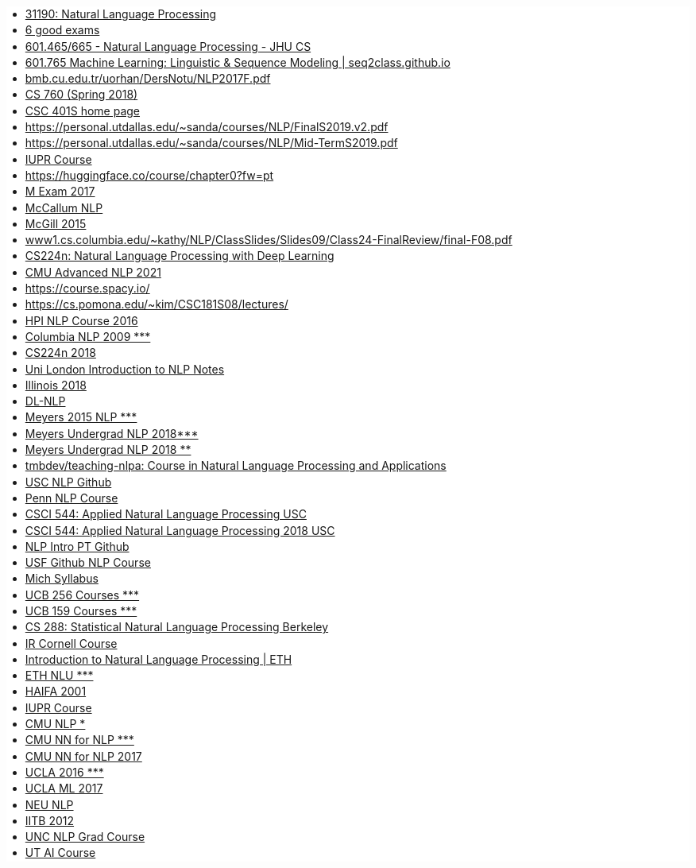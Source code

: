 * [31190: Natural Language Processing](https://ttic.uchicago.edu/~kgimpel/teaching/31190/assignments.html)
* [6 good exams](http://people.csail.mit.edu/regina/6864/exams.html)
* [601.465/665 - Natural Language Processing - JHU CS](http://www.cs.jhu.edu/~jason/465/#announcements)
* [601.765 Machine Learning: Linguistic & Sequence Modeling | seq2class.github.io](https://seq2class.github.io/)
* [bmb.cu.edu.tr/uorhan/DersNotu/NLP2017F.pdf](http://bmb.cu.edu.tr/uorhan/DersNotu/NLP2017F.pdf)
* [CS 760 (Spring 2018)](https://www.biostat.wisc.edu/~craven/cs760/hw.html)
* [CSC 401S home page](http://www.cs.toronto.edu/~gpenn/csc401/#old-exams-sec)
* https://personal.utdallas.edu/~sanda/courses/NLP/FinalS2019.v2.pdf
* https://personal.utdallas.edu/~sanda/courses/NLP/Mid-TermS2019.pdf
* [IUPR Course](http://nlpa.iupr.com/)
* https://huggingface.co/course/chapter0?fw=pt
* [M Exam 2017](http://bmb.cu.edu.tr/uorhan/DersNotu/NLP2017M.pdf)
* [McCallum NLP](https://people.cs.umass.edu/~mccallum/courses/inlp2007/syllabus.html)
* [McGill 2015](https://www.cs.mcgill.ca/~jcheung/teaching/fall-2015/comp599/)
* [www1.cs.columbia.edu/~kathy/NLP/ClassSlides/Slides09/Class24-FinalReview/final-F08.pdf](http://www1.cs.columbia.edu/~kathy/NLP/ClassSlides/Slides09/Class24-FinalReview/final-F08.pdf)
* [CS224n: Natural Language Processing with Deep Learning](http://web.stanford.edu/class/cs224n/)
* [CMU Advanced NLP 2021](https://www.youtube.com/watch?v=pGC-QiNbuwA&list=PL8PYTP1V4I8AYSXn_GKVgwXVluCT9chJ6)
* https://course.spacy.io/
* https://cs.pomona.edu/~kim/CSC181S08/lectures/
* [HPI NLP Course 2016](https://hpi.de/plattner/teaching/archive/summer-term-2016/natural-language-processing.html)
* [Columbia NLP 2009 ***](http://www1.cs.columbia.edu/~kathy/NLP/ClassSlides/Slides09/)
* [CS224n 2018](https://web.stanford.edu/class/archive/cs/cs224n/cs224n.1184/syllabus.html)
* [Uni London Introduction to NLP Notes](https://london.ac.uk/sites/default/files/study-guides/introduction-to-natural-language-processing.pdf)
* [Illinois 2018](https://courses.engr.illinois.edu/cs447/fa2018/syllabus.html)
* [DL-NLP](https://github.com/UBC-NLP/deeplearning-nlp2018)
* [Meyers 2015 NLP ***](https://cs.nyu.edu/courses/fall15/CSCI-UA.0480-006/)
* [Meyers Undergrad NLP 2018***](https://cs.nyu.edu/courses/spring19/CSCI-UA.0002-004/)
* [Meyers Undergrad NLP 2018 **](https://cs.nyu.edu/courses/spring19/CSCI-UA.0480-009/)
* [tmbdev/teaching-nlpa: Course in Natural Language Processing and Applications](https://github.com/tmbdev/teaching-nlpa)
* [USC NLP Github](https://github.com/ychennay/dso-599-text-analytics-nlp)
* [Penn NLP Course](http://www.cis.upenn.edu/~danroth/Teaching/CIS-700-006/lectures.html)
* [CSCI 544: Applied Natural Language Processing USC](http://artstein.org/csci544-2019/index.html)
* [CSCI 544: Applied Natural Language Processing 2018 USC](http://ron.artstein.org/csci544-2018/index.html)
* [NLP Intro PT Github](https://github.com/pedrobalage/python_natural_language_processing_portuguese)
* [USF Github NLP Course](https://github.com/brianspiering/nlp-course)
* [Mich Syllabus](https://s3-us-west-1.amazonaws.com/umsi-class/630.pdf)
* [UCB 256 Courses ***](https://www.ischool.berkeley.edu/courses/info/256)
* [UCB 159 Courses ***](https://www.ischool.berkeley.edu/courses/info/159)
* [CS 288: Statistical Natural Language Processing Berkeley](https://people.eecs.berkeley.edu/~klein/cs288/sp10/)
* [IR Cornell Course](http://www.cs.cornell.edu/courses/cs4300/2013fa/lectures.htm)
* [Introduction to Natural Language Processing | ETH](https://www.systems.ethz.ch/node/485)
* [ETH NLU ***](http://www.da.inf.ethz.ch/teaching/2017/NLP/)
* [HAIFA 2001](http://cs.haifa.ac.il/~shuly/teaching/01/nlp/)
* [IUPR Course](http://nlpa.iupr.com/)
* [CMU NLP *](http://demo.clab.cs.cmu.edu/NLP/)
* [CMU NN for NLP ***](http://www.phontron.com/class/nn4nlp2017/schedule.html)
* [CMU NN for NLP 2017](http://www.phontron.com/class/nn4nlp2017/)
* [UCLA 2016 ***](http://web.cs.ucla.edu/~kwchang/teaching/NLP16/)
* [UCLA ML 2017](http://web.cs.ucla.edu/~kwchang/teaching/SL17/)
* [NEU NLP](http://www.ccs.neu.edu/home/luwang/courses/cs6120_fa2017.html)
* [IITB 2012](https://www.cse.iitb.ac.in/~cs626-460-2012/)
* [UNC NLP Grad Course](http://www.cs.unc.edu/~mbansal/teaching/nlp-course-fall17.html)
* [UT AI Course](https://www.cs.utexas.edu/~mooney/cs343/)
